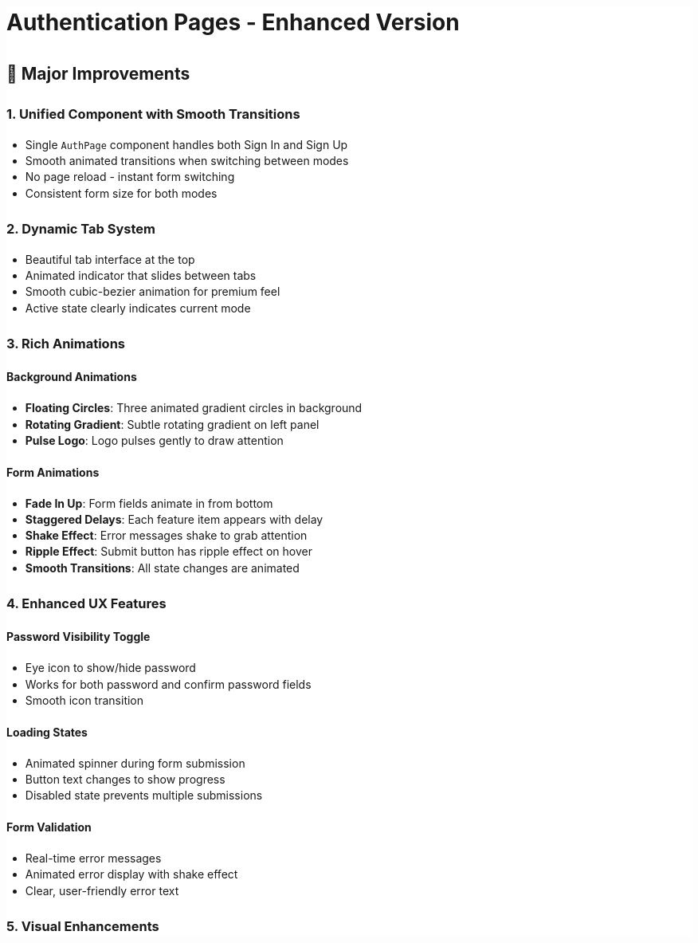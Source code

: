 # Authentication Pages - Enhanced Version

## 🎨 Major Improvements

### 1. **Unified Component with Smooth Transitions**
- Single `AuthPage` component handles both Sign In and Sign Up
- Smooth animated transitions when switching between modes
- No page reload - instant form switching
- Consistent form size for both modes

### 2. **Dynamic Tab System**
- Beautiful tab interface at the top
- Animated indicator that slides between tabs
- Smooth cubic-bezier animation for premium feel
- Active state clearly indicates current mode

### 3. **Rich Animations**

#### Background Animations
- **Floating Circles**: Three animated gradient circles in background
- **Rotating Gradient**: Subtle rotating gradient on left panel
- **Pulse Logo**: Logo pulses gently to draw attention

#### Form Animations
- **Fade In Up**: Form fields animate in from bottom
- **Staggered Delays**: Each feature item appears with delay
- **Shake Effect**: Error messages shake to grab attention
- **Ripple Effect**: Submit button has ripple effect on hover
- **Smooth Transitions**: All state changes are animated

### 4. **Enhanced UX Features**

#### Password Visibility Toggle
- Eye icon to show/hide password
- Works for both password and confirm password fields
- Smooth icon transition

#### Loading States
- Animated spinner during form submission
- Button text changes to show progress
- Disabled state prevents multiple submissions

#### Form Validation
- Real-time error messages
- Animated error display with shake effect
- Clear, user-friendly error text

### 5. **Visual Enhancements**
